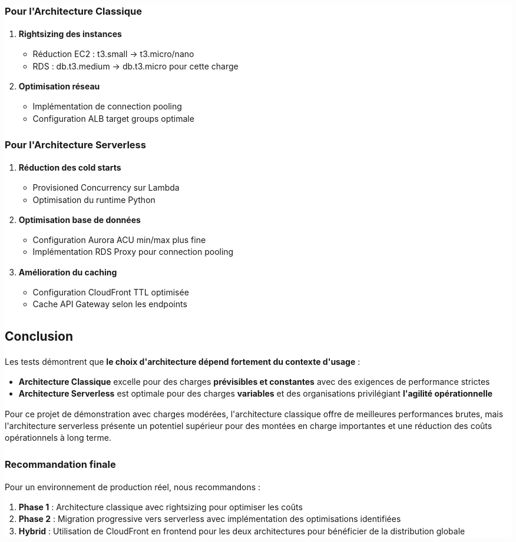### Pour l'Architecture Classique

1. **Rightsizing des instances**
   - Réduction EC2 : t3.small → t3.micro/nano
   - RDS : db.t3.medium → db.t3.micro pour cette charge

2. **Optimisation réseau**
   - Implémentation de connection pooling
   - Configuration ALB target groups optimale

### Pour l'Architecture Serverless

1. **Réduction des cold starts**
   - Provisioned Concurrency sur Lambda
   - Optimisation du runtime Python

2. **Optimisation base de données**
   - Configuration Aurora ACU min/max plus fine
   - Implémentation RDS Proxy pour connection pooling

3. **Amélioration du caching**
   - Configuration CloudFront TTL optimisée
   - Cache API Gateway selon les endpoints

## Conclusion

Les tests démontrent que **le choix d'architecture dépend fortement du contexte d'usage** :

- **Architecture Classique** excelle pour des charges **prévisibles et constantes** avec des exigences de performance strictes
- **Architecture Serverless** est optimale pour des charges **variables** et des organisations privilégiant **l'agilité opérationnelle**

Pour ce projet de démonstration avec charges modérées, l'architecture classique offre de meilleures performances brutes, mais l'architecture serverless présente un potentiel supérieur pour des montées en charge importantes et une réduction des coûts opérationnels à long terme.

### Recommandation finale

Pour un environnement de production réel, nous recommandons :
1. **Phase 1** : Architecture classique avec rightsizing pour optimiser les coûts
2. **Phase 2** : Migration progressive vers serverless avec implémentation des optimisations identifiées
3. **Hybrid** : Utilisation de CloudFront en frontend pour les deux architectures pour bénéficier de la distribution globale